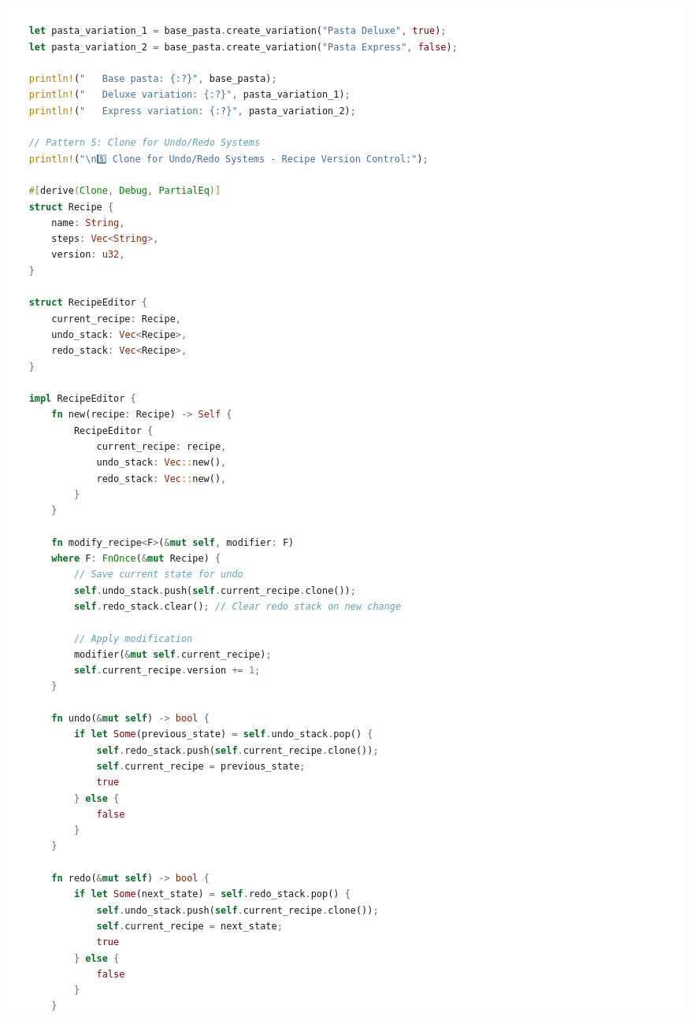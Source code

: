 ```rust

    let pasta_variation_1 = base_pasta.create_variation("Pasta Deluxe", true);
    let pasta_variation_2 = base_pasta.create_variation("Pasta Express", false);

    println!("   Base pasta: {:?}", base_pasta);
    println!("   Deluxe variation: {:?}", pasta_variation_1);
    println!("   Express variation: {:?}", pasta_variation_2);

    // Pattern 5: Clone for Undo/Redo Systems
    println!("\n5️⃣ Clone for Undo/Redo Systems - Recipe Version Control:");

    #[derive(Clone, Debug, PartialEq)]
    struct Recipe {
        name: String,
        steps: Vec<String>,
        version: u32,
    }

    struct RecipeEditor {
        current_recipe: Recipe,
        undo_stack: Vec<Recipe>,
        redo_stack: Vec<Recipe>,
    }

    impl RecipeEditor {
        fn new(recipe: Recipe) -> Self {
            RecipeEditor {
                current_recipe: recipe,
                undo_stack: Vec::new(),
                redo_stack: Vec::new(),
            }
        }

        fn modify_recipe<F>(&mut self, modifier: F)
        where F: FnOnce(&mut Recipe) {
            // Save current state for undo
            self.undo_stack.push(self.current_recipe.clone());
            self.redo_stack.clear(); // Clear redo stack on new change

            // Apply modification
            modifier(&mut self.current_recipe);
            self.current_recipe.version += 1;
        }

        fn undo(&mut self) -> bool {
            if let Some(previous_state) = self.undo_stack.pop() {
                self.redo_stack.push(self.current_recipe.clone());
                self.current_recipe = previous_state;
                true
            } else {
                false
            }
        }

        fn redo(&mut self) -> bool {
            if let Some(next_state) = self.redo_stack.pop() {
                self.undo_stack.push(self.current_recipe.clone());
                self.current_recipe = next_state;
                true
            } else {
                false
            }
        }
```